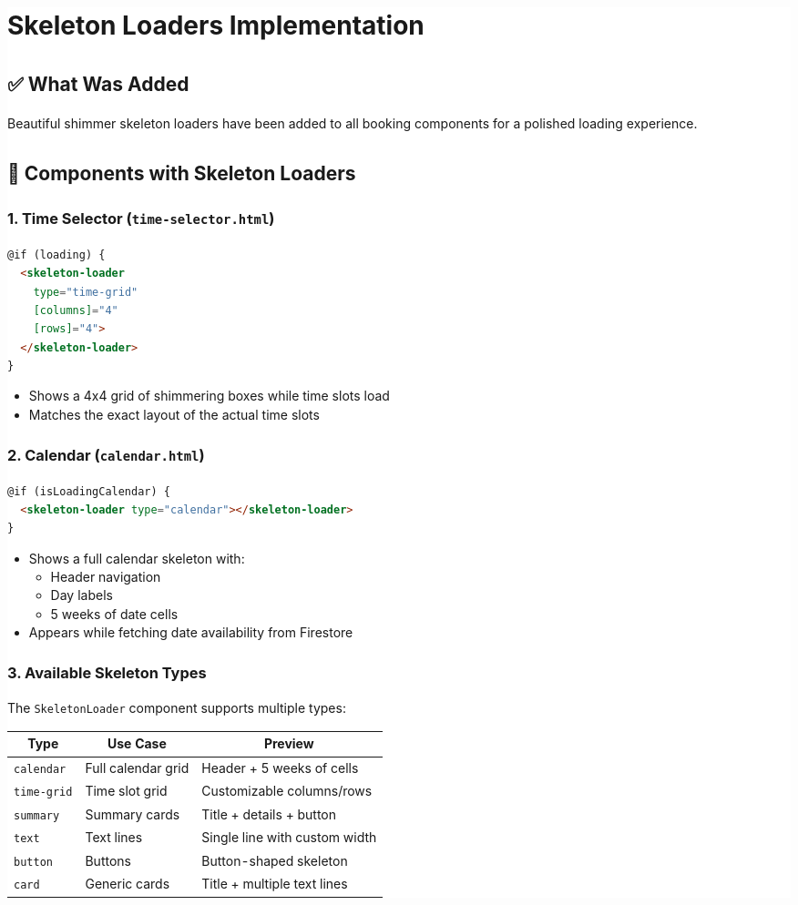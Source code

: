 # Skeleton Loaders Implementation

## ✅ What Was Added

Beautiful shimmer skeleton loaders have been added to all booking components for a polished loading experience.

## 🎨 Components with Skeleton Loaders

### 1. **Time Selector** (`time-selector.html`)
```html
@if (loading) {
  <skeleton-loader 
    type="time-grid" 
    [columns]="4" 
    [rows]="4">
  </skeleton-loader>
}
```
- Shows a 4x4 grid of shimmering boxes while time slots load
- Matches the exact layout of the actual time slots

### 2. **Calendar** (`calendar.html`)
```html
@if (isLoadingCalendar) {
  <skeleton-loader type="calendar"></skeleton-loader>
}
```
- Shows a full calendar skeleton with:
  - Header navigation
  - Day labels
  - 5 weeks of date cells
- Appears while fetching date availability from Firestore

### 3. **Available Skeleton Types**

The `SkeletonLoader` component supports multiple types:

| Type | Use Case | Preview |
|------|----------|---------|
| `calendar` | Full calendar grid | Header + 5 weeks of cells |
| `time-grid` | Time slot grid | Customizable columns/rows |
| `summary` | Summary cards | Title + details + button |
| `text` | Text lines | Single line with custom width |
| `button` | Buttons | Button-shaped skeleton |
| `card` | Generic cards | Title + multiple text lines |
